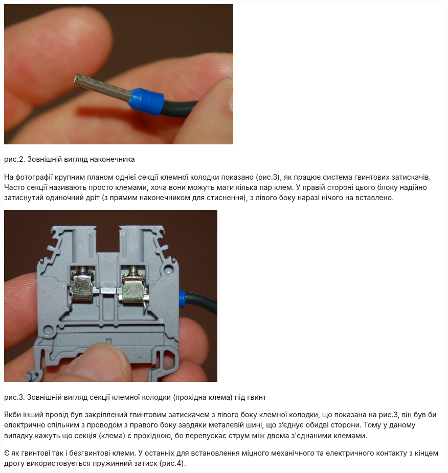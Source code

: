 ![image-20250125125743865](media/image-20250125125743865.png)

рис.2. Зовнішній вигляд наконечника

На фотографії крупним планом однієї секції клемної колодки показано (рис.3), як працює система гвинтових затискачів. Часто секції називають просто клемами, хоча вони можуть мати кілька пар клем. У правій стороні цього блоку надійно затиснутий одиночний дріт (з прямим наконечником для стиснення), з лівого боку наразі нічого на вставлено.

![image-20250125125843509](media/image-20250125125843509.png)

рис.3. Зовнішній вигляд секції клемної колодки (прохідна клема) під гвинт

Якби інший провід був закріплений гвинтовим затискачем з лівого боку клемної колодки, що показана на рис.3, він був би електрично спільним з проводом з правого боку завдяки металевій шині, що з’єднує обидві сторони. Тому у даному випадку кажуть що секція (клема) є прохідною, бо перепускає струм між двома з'єднаними клемами. 

Є як гвинтові так і безгвинтові клеми. У останніх для встановлення міцного механічного та електричного контакту з кінцем дроту використовується пружинний затиск  (рис.4).
